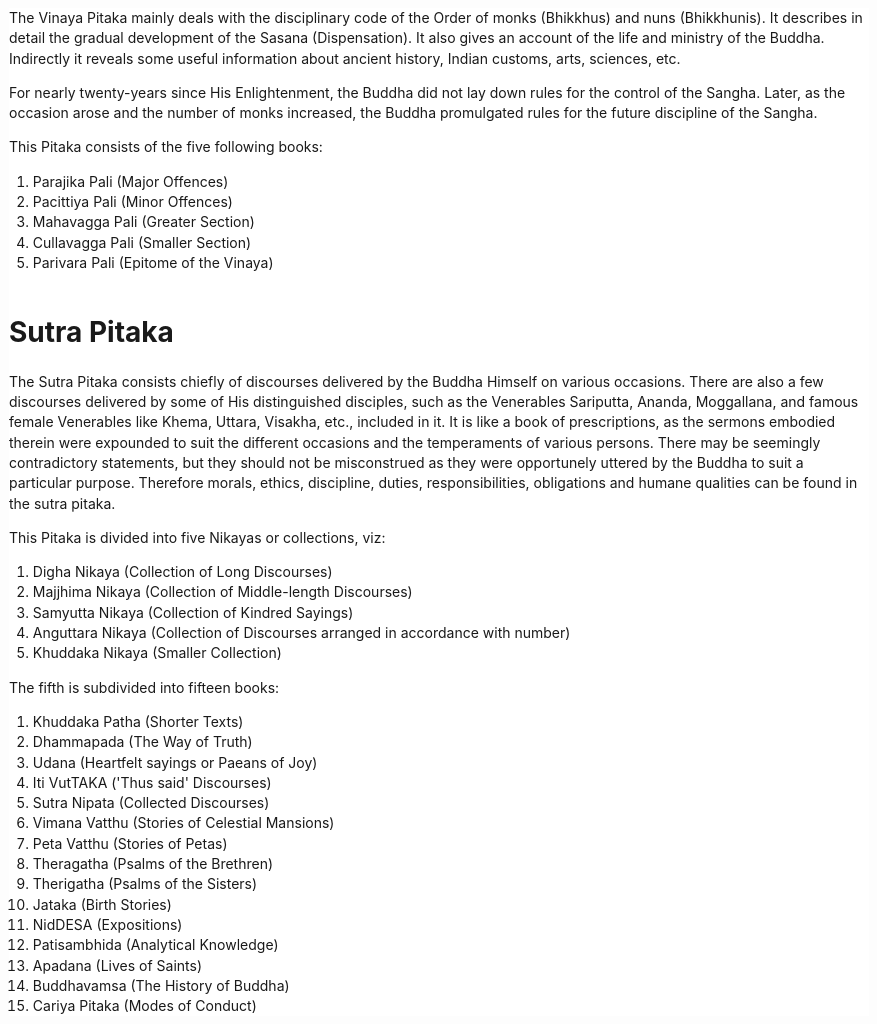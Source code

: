 The Vinaya Pitaka mainly deals with the disciplinary code of the Order of monks (Bhikkhus) and nuns (Bhikkhunis). It describes in detail the gradual development of the Sasana (Dispensation). It also gives an account of the life and ministry of the Buddha. Indirectly it reveals some useful information about ancient history, Indian customs, arts, sciences, etc.

For nearly twenty-years since His Enlightenment, the Buddha did not lay down rules for the control of the Sangha. Later, as the occasion arose and the number of monks increased, the Buddha promulgated rules for the future discipline of the Sangha.

This Pitaka consists of the five following books:

1. Parajika Pali (Major Offences)
2. Pacittiya Pali (Minor Offences)
3. Mahavagga Pali (Greater Section)
4. Cullavagga Pali (Smaller Section)
5. Parivara Pali (Epitome of the Vinaya)

# Sutra Pitaka 

The Sutra Pitaka consists chiefly of discourses delivered by the Buddha Himself on various occasions. There are also a few discourses delivered by some of His distinguished disciples, such as the Venerables Sariputta, Ananda, Moggallana, and famous female Venerables like Khema, Uttara, Visakha, etc., included in it. It is like a book of prescriptions, as the sermons embodied therein were expounded to suit the different occasions and the temperaments of various persons. There may be seemingly contradictory statements, but they should not be misconstrued as they were opportunely uttered by the Buddha to suit a particular purpose. Therefore morals, ethics, discipline, duties, responsibilities, obligations and humane qualities can be found in the sutra pitaka.

This Pitaka is divided into five Nikayas or collections, viz:

1. Digha Nikaya (Collection of Long Discourses)
2. Majjhima Nikaya (Collection of Middle-length Discourses)
3. Samyutta Nikaya (Collection of Kindred Sayings)
4. Anguttara Nikaya (Collection of Discourses arranged in accordance with number)
5. Khuddaka Nikaya (Smaller Collection)

The fifth is subdivided into fifteen books:

1. Khuddaka Patha (Shorter Texts)
2. Dhammapada (The Way of Truth)
3. Udana (Heartfelt sayings or Paeans of Joy)
4. Iti VutTAKA ('Thus said' Discourses)
5. Sutra Nipata (Collected Discourses)
6. Vimana Vatthu (Stories of Celestial Mansions)
7. Peta Vatthu (Stories of Petas)
8. Theragatha (Psalms of the Brethren)
9. Therigatha (Psalms of the Sisters)
10. Jataka (Birth Stories)
11. NidDESA (Expositions)
12. Patisambhida (Analytical Knowledge)
13. Apadana (Lives of Saints)
14. Buddhavamsa (The History of Buddha)
15. Cariya Pitaka (Modes of Conduct)

